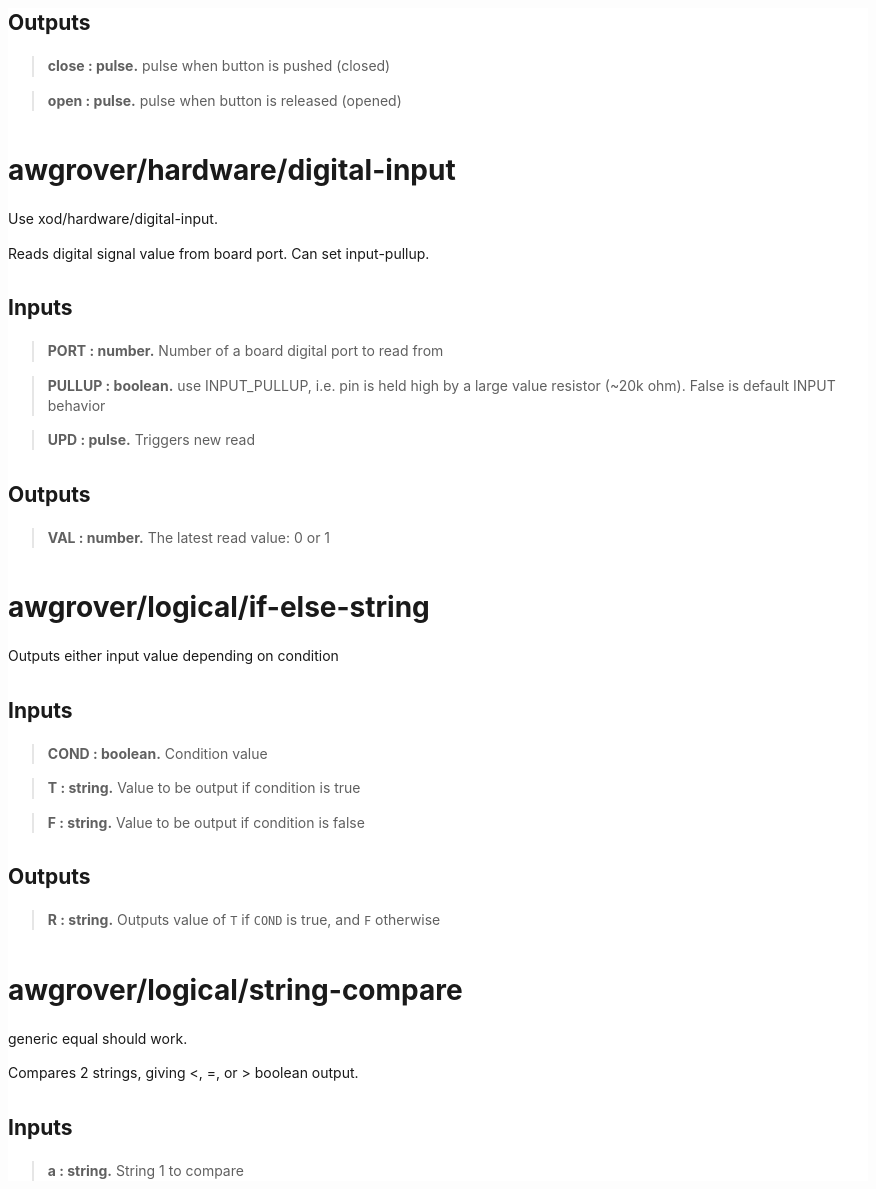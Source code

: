 ## Outputs
> **close : pulse.**
> pulse when button is pushed (closed)

> **open : pulse.**
> pulse when button is released (opened)

# awgrover/hardware/digital-input
Use xod/hardware/digital-input.

Reads digital signal value from board port. Can set input-pullup.
## Inputs
> **PORT : number.**
> Number of a board digital port to read from

> **PULLUP : boolean.**
> use INPUT_PULLUP, i.e. pin is held high by  a large value resistor (~20k ohm). False is default INPUT behavior

> **UPD : pulse.**
> Triggers new read

## Outputs
> **VAL : number.**
> The latest read value: 0 or 1

# awgrover/logical/if-else-string
Outputs either input value depending on condition
## Inputs
> **COND : boolean.**
> Condition value

> **T : string.**
> Value to be output if condition is true

> **F : string.**
> Value to be output if condition is false

## Outputs
> **R : string.**
> Outputs value of `T` if `COND` is true, and `F` otherwise

# awgrover/logical/string-compare
generic equal should work.

Compares 2 strings, giving <, =, or > boolean output.
## Inputs
> **a : string.**
> String 1 to compare
